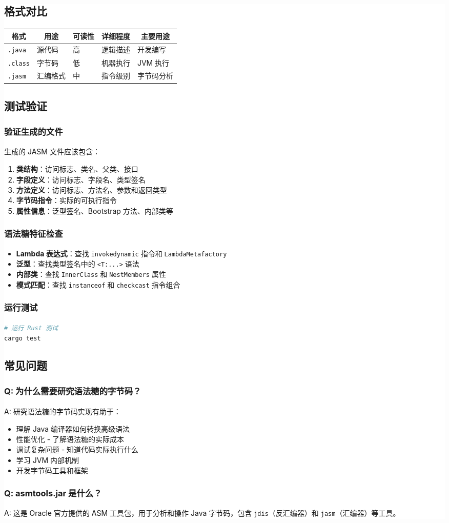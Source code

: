 ## 格式对比

| 格式       | 用途   | 可读性 | 详细程度 | 主要用途   |
|----------|------|-----|------|--------|
| `.java`  | 源代码  | 高   | 逻辑描述 | 开发编写   |
| `.class` | 字节码  | 低   | 机器执行 | JVM 执行 |
| `.jasm`  | 汇编格式 | 中   | 指令级别 | 字节码分析  |

## 测试验证

### 验证生成的文件

生成的 JASM 文件应该包含：

1. **类结构**：访问标志、类名、父类、接口
2. **字段定义**：访问标志、字段名、类型签名
3. **方法定义**：访问标志、方法名、参数和返回类型
4. **字节码指令**：实际的可执行指令
5. **属性信息**：泛型签名、Bootstrap 方法、内部类等

### 语法糖特征检查

- **Lambda 表达式**：查找 `invokedynamic` 指令和 `LambdaMetafactory`
- **泛型**：查找类型签名中的 `<T:...>` 语法
- **内部类**：查找 `InnerClass` 和 `NestMembers` 属性
- **模式匹配**：查找 `instanceof` 和 `checkcast` 指令组合

### 运行测试

```bash
# 运行 Rust 测试
cargo test
```

## 常见问题

### Q: 为什么需要研究语法糖的字节码？

A: 研究语法糖的字节码实现有助于：

- 理解 Java 编译器如何转换高级语法
- 性能优化 - 了解语法糖的实际成本
- 调试复杂问题 - 知道代码实际执行什么
- 学习 JVM 内部机制
- 开发字节码工具和框架

### Q: asmtools.jar 是什么？

A: 这是 Oracle 官方提供的 ASM 工具包，用于分析和操作 Java 字节码，包含 `jdis`（反汇编器）和 `jasm`（汇编器）等工具。
